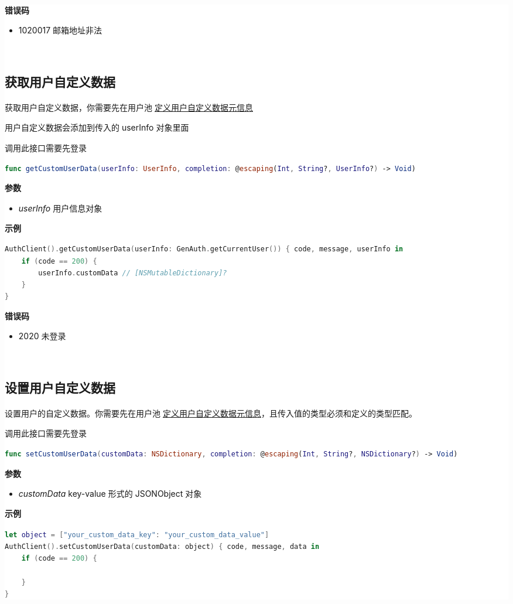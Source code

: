 **错误码**

- 1020017 邮箱地址非法

<br>

## 获取用户自定义数据

获取用户自定义数据，你需要先在用户池 [定义用户自定义数据元信息](/guides/users/user-defined-field/)

用户自定义数据会添加到传入的 userInfo 对象里面

调用此接口需要先登录

```swift
func getCustomUserData(userInfo: UserInfo, completion: @escaping(Int, String?, UserInfo?) -> Void)
```

**参数**

- _userInfo_ 用户信息对象

**示例**

```swift
AuthClient().getCustomUserData(userInfo: GenAuth.getCurrentUser()) { code, message, userInfo in
    if (code == 200) {
        userInfo.customData // [NSMutableDictionary]?
    }
}
```

**错误码**

- 2020 未登录

<br>

## 设置用户自定义数据

设置用户的自定义数据。你需要先在用户池 [定义用户自定义数据元信息](/guides/users/user-defined-field/)，且传入值的类型必须和定义的类型匹配。

调用此接口需要先登录

```swift
func setCustomUserData(customData: NSDictionary, completion: @escaping(Int, String?, NSDictionary?) -> Void)
```

**参数**

- _customData_ key-value 形式的 JSONObject 对象

**示例**

```swift
let object = ["your_custom_data_key": "your_custom_data_value"]
AuthClient().setCustomUserData(customData: object) { code, message, data in
    if (code == 200) {

    }
}
```
